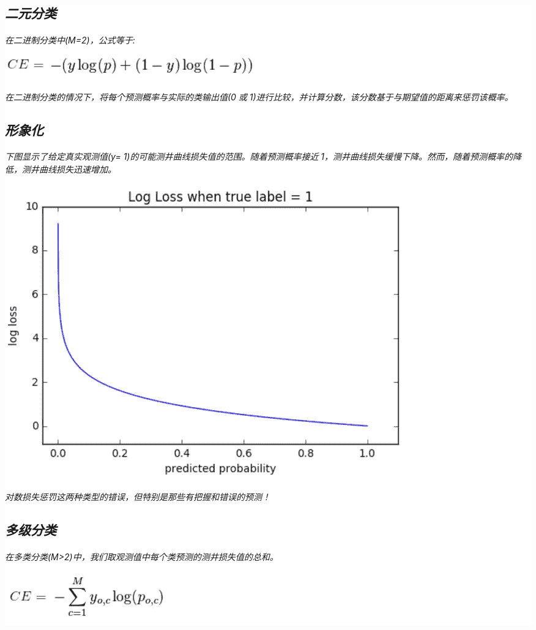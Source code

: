 ## ***二元分类***

*在二进制分类中(M=2)，公式等于:*

*![](img/28b623d171d75e9cdfaa4b24440d6823.png)*

*在二进制分类的情况下，将每个预测概率与实际的类输出值(0 或 1)进行比较，并计算分数，该分数基于与期望值的距离来惩罚该概率。*

## *形象化*

*下图显示了给定真实观测值(y= 1)的可能测井曲线损失值的范围。随着预测概率接近 1，测井曲线损失缓慢下降。然而，随着预测概率的降低，测井曲线损失迅速增加。*

*![](img/4508e61aa321fc148d36c55174162a98.png)*

*对数损失惩罚这两种类型的错误，但特别是那些有把握和错误的预测！*

## ***多级分类***

*在多类分类(M>2)中，我们取观测值中每个类预测的测井损失值的总和。*

*![](img/6c0647f518cfa4bec562f1e32ddfd923.png)*
